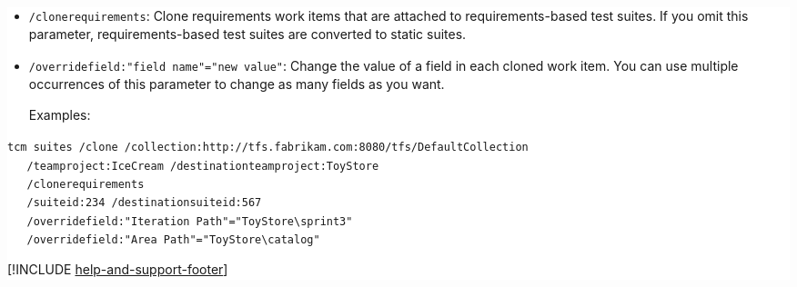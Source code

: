 - `/clonerequirements`: Clone requirements work items that are attached to requirements-based test suites. If you omit this parameter, requirements-based test suites are converted to static suites.

- `/overridefield:"field name"="new value"`: Change the value of a field in each cloned work item. You can use multiple occurrences of this parameter to change as many fields as you want.

  Examples:

```MS-DOS
tcm suites /clone /collection:http://tfs.fabrikam.com:8080/tfs/DefaultCollection
   /teamproject:IceCream /destinationteamproject:ToyStore
   /clonerequirements
   /suiteid:234 /destinationsuiteid:567
   /overridefield:"Iteration Path"="ToyStore\sprint3"
   /overridefield:"Area Path"="ToyStore\catalog"

```

[!INCLUDE [help-and-support-footer](../includes/help-and-support-footer.md)]

